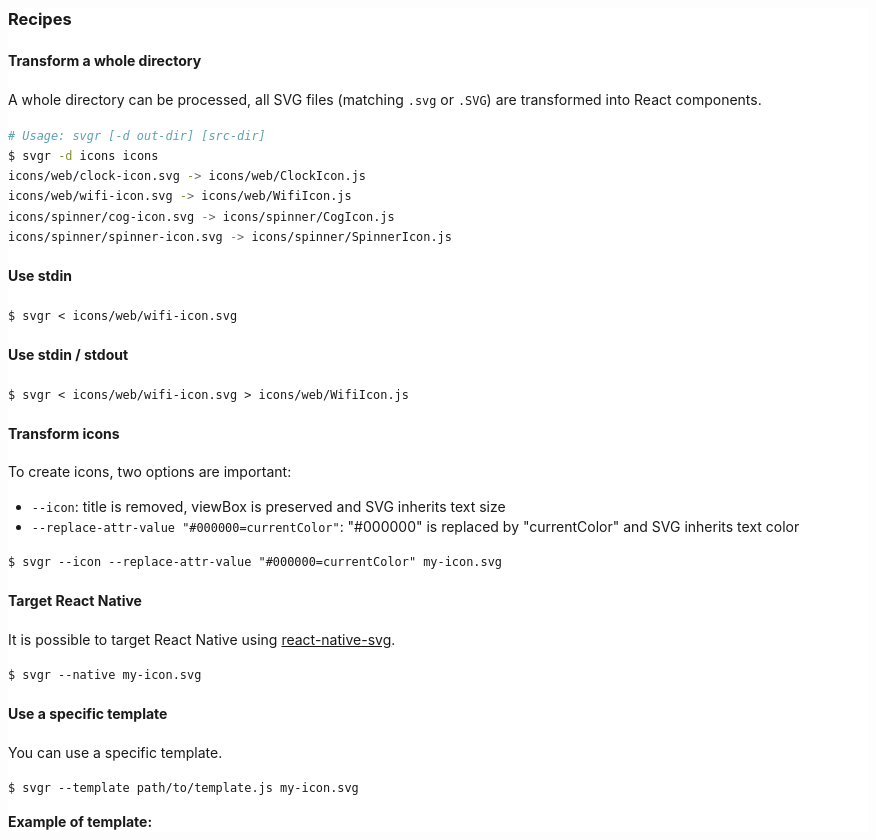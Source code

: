 ### Recipes

#### Transform a whole directory

A whole directory can be processed, all SVG files (matching `.svg` or `.SVG`)
are transformed into React components.

```sh
# Usage: svgr [-d out-dir] [src-dir]
$ svgr -d icons icons
icons/web/clock-icon.svg -> icons/web/ClockIcon.js
icons/web/wifi-icon.svg -> icons/web/WifiIcon.js
icons/spinner/cog-icon.svg -> icons/spinner/CogIcon.js
icons/spinner/spinner-icon.svg -> icons/spinner/SpinnerIcon.js
```

#### Use stdin

```
$ svgr < icons/web/wifi-icon.svg
```

#### Use stdin / stdout

```
$ svgr < icons/web/wifi-icon.svg > icons/web/WifiIcon.js
```

#### Transform icons

To create icons, two options are important:

* `--icon`: title is removed, viewBox is preserved and SVG inherits text size
* `--replace-attr-value "#000000=currentColor"`: "#000000" is replaced by
  "currentColor" and SVG inherits text color

```
$ svgr --icon --replace-attr-value "#000000=currentColor" my-icon.svg
```

#### Target React Native

It is possible to target React Native using [react-native-svg](https://github.com/react-native-community/react-native-svg).

```
$ svgr --native my-icon.svg
```

#### Use a specific template

You can use a specific template.

```
$ svgr --template path/to/template.js my-icon.svg
```

**Example of template:**


[build-badge]: https://img.shields.io/travis/smooth-code/svgr.svg?style=flat-square
[build]: https://travis-ci.org/smooth-code/svgr
[coverage-badge]: https://img.shields.io/codecov/c/github/smooth-code/svgr.svg?style=flat-square
[coverage]: https://codecov.io/github/smooth-code/svgr
[version-badge]: https://img.shields.io/npm/v/svgr.svg?style=flat-square
[package]: https://www.npmjs.com/package/svgr
[license-badge]: https://img.shields.io/npm/l/svgr.svg?style=flat-square
[license]: https://github.com/smooth-code/svgr/blob/master/LICENSE
[prs-badge]: https://img.shields.io/badge/PRs-welcome-brightgreen.svg?style=flat-square
[prs]: http://makeapullrequest.com
[chat]: https://gitter.im/smooth-code/svgr
[chat-badge]: https://img.shields.io/gitter/room/smooth-code/svgr.svg?style=flat-square
[github-watch-badge]: https://img.shields.io/github/watchers/smooth-code/svgr.svg?style=social
[github-watch]: https://github.com/smooth-code/svgr/watchers
[github-star-badge]: https://img.shields.io/github/stars/smooth-code/svgr.svg?style=social
[github-star]: https://github.com/smooth-code/svgr/stargazers
[twitter]: https://twitter.com/intent/tweet?text=Check%20out%20svgr!%20https://github.com/smooth-code/svgr%20%F0%9F%91%8D
[twitter-badge]: https://img.shields.io/twitter/url/https/github.com/smooth-code/svgr.svg?style=social